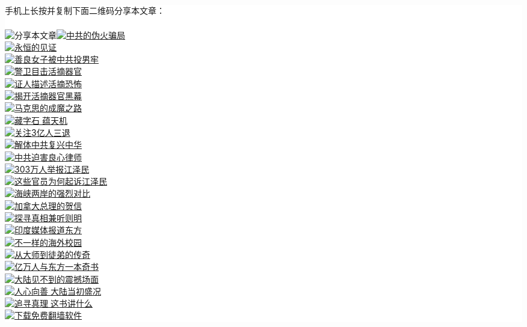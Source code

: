 ####
手机上长按并复制下面二维码分享本文章：<br><br><img src="http://www.hehaibao.com/qr/index.php?m=1&e=L&p=10&t=&d=https://github.com/eqzow2704/djy/blob/master/gb/19/10/20/n11600471.md%231" title="分享本文章"></td><td VALIGN=TOP><a href="https://github.com/eqzow2704/djy/blob/master/gb/16/1/21/n4622075.md?dfh#1" target="_blank"><img src="https://raw.githubusercontent.com/eqzow2704/djy/master/gb/300/wei-f1.jpg" title="中共的伪火骗局"  alt="中共的伪火骗局"></a><br><a href="https://github.com/eqzow2704/yh/blob/master/README.md?dfh#1" target="_blank"><img src="https://raw.githubusercontent.com/eqzow2704/djy/master/gb/300/yong-h.jpg" title="永恒的见证"  alt="永恒的见证"></a><br><a href="https://github.com/eqzow2704/djy/blob/master/gb/13/9/29/n3974789.md?dfh#1" target="_blank"><img src="https://raw.githubusercontent.com/eqzow2704/djy/master/gb/300/shang-lnz.jpg" title="善良女子被中共投男牢"  alt="善良女子被中共投男牢"></a><br><a href="https://github.com/eqzow2704/djy/blob/master/gb/16/3/16/n4663449.md?dfh#1" target="_blank"><img src="https://raw.githubusercontent.com/eqzow2704/djy/master/gb/300/huo-z3.jpg" title="警卫目击活摘器官"  alt="警卫目击活摘器官"></a><br><a href="https://github.com/eqzow2704/djy/blob/master/gb/16/8/7/n8177641.md?dfh#1" target="_blank"><img src="https://raw.githubusercontent.com/eqzow2704/djy/master/gb/300/huo-z4.jpg" title="证人描述活摘恐怖"  alt="证人描述活摘恐怖"></a><br><a href="https://github.com/eqzow2704/djy/blob/master/gb/10/4/19/n2881569.md?dfh#1" target="_blank"><img src="https://raw.githubusercontent.com/eqzow2704/djy/master/gb/300/huo-z1.jpg" title="揭开活摘器官黑幕"  alt="揭开活摘器官黑幕"></a><br><a href="https://github.com/eqzow2704/djy/blob/master/gb/10/11/7/n3077476.md?dfh#1" target="_blank"><img src="https://raw.githubusercontent.com/eqzow2704/djy/master/gb/300/ma-ks.jpg" title="马克思的成魔之路"  alt="马克思的成魔之路"></a><br><a href="https://github.com/eqzow2704/djy/blob/master/gb/14/6/9/n4173977.md?dfh#1" target="_blank"><img src="https://raw.githubusercontent.com/eqzow2704/djy/master/gb/300/chang-zs.jpg" title="藏字石 蕴天机"  alt="藏字石 蕴天机"></a><br><a href="https://github.com/eqzow2704/djy/blob/master/gb/18/5/10/n10381511.md?dfh#1" target="_blank"><img src="https://raw.githubusercontent.com/eqzow2704/djy/master/gb/300/st1.jpg" title="关注3亿人三退"  alt="关注3亿人三退"></a><br><a href="https://github.com/eqzow2704/djy/blob/master/gb/18/3/21/n10237682.md?dfh#1" target="_blank"><img src="https://raw.githubusercontent.com/eqzow2704/djy/master/gb/300/jie-t.jpg" title="解体中共复兴中华"  alt="解体中共复兴中华"></a><br><a href="https://github.com/eqzow2704/djy/blob/master/gb/9/2/9/n2422991.md?dfh#1" target="_blank"><img src="https://raw.githubusercontent.com/eqzow2704/djy/master/gb/300/gao-zs.jpg" title="中共迫害良心律师"  alt="中共迫害良心律师"></a><br><a href="https://github.com/eqzow2704/djy/blob/master/gb/18/12/9/n10900044.md?dfh#1" target="_blank"><img src="https://raw.githubusercontent.com/eqzow2704/djy/master/gb/300/sj1.jpg" title="303万人举报江泽民"  alt="303万人举报江泽民"></a><br><a href="https://github.com/eqzow2704/djy/blob/master/gb/18/8/28/n10672014.md?dfh#1" target="_blank"><img src="https://raw.githubusercontent.com/eqzow2704/djy/master/gb/300/sj2.jpg" title="这些官员为何起诉江泽民"  alt="这些官员为何起诉江泽民"></a><br><a href="https://github.com/eqzow2704/djy/blob/master/gb/8/12/18/n2367165.md?dfh#1" target="_blank"><img src="https://raw.githubusercontent.com/eqzow2704/djy/master/gb/300/liangan.jpg" title="海峡两岸的强烈对比"  alt="海峡两岸的强烈对比"></a><br><a href="https://github.com/eqzow2704/djy/blob/master/gb/15/5/5/n4427238.md?dfh#1" target="_blank"><img src="https://raw.githubusercontent.com/eqzow2704/djy/master/gb/300/jia-ndzl.jpg" title="加拿大总理的贺信"  alt="加拿大总理的贺信"></a><br><a href="https://github.com/eqzow2704/djy/blob/master/gb/11/6/17/n3289382.md?dfh#1" target="_blank">
<img src="https://raw.githubusercontent.com/eqzow2704/djy/master/gb/300/xiao-wd.jpg" title="探寻真相兼听则明"  alt="探寻真相兼听则明"></a><br><a href="https://github.com/eqzow2704/djy/blob/master/gb/18/10/27/n10812623.md?dfh#1" target="_blank"><img src="https://raw.githubusercontent.com/eqzow2704/djy/master/gb/300/yindu.jpg" title="印度媒体报道东方"  alt="印度媒体报道东方"></a><br><a href="https://github.com/eqzow2704/djy/blob/master/gb/18/6/9/n10469652.md?dfh#1" target="_blank"><img src="https://raw.githubusercontent.com/eqzow2704/djy/master/gb/300/xie-j.jpg" title="不一样的海外校园"  alt="不一样的海外校园"></a><br><a href="https://github.com/eqzow2704/djy/blob/master/gb/7/4/5/n1669415.md?dfh#1" target="_blank"><img src="https://raw.githubusercontent.com/eqzow2704/djy/master/gb/300/li-up.jpg" title="从大师到徒弟的传奇"  alt="从大师到徒弟的传奇"></a><br><a href="https://github.com/eqzow2704/djy/blob/master/gb/17/5/26/n9191512.md?dfh#1" target="_blank"><img src="https://raw.githubusercontent.com/eqzow2704/djy/master/gb/300/zfl2.jpg" title="亿万人与东方一本奇书"  alt="亿万人与东方一本奇书"></a><br><a href="https://github.com/eqzow2704/djy/blob/master/gb/13/11/27/n4020290.md?dfh#1" target="_blank"><img src="https://raw.githubusercontent.com/eqzow2704/djy/master/gb/300/zhen-h.jpg" title="大陆见不到的震撼场面"  alt="大陆见不到的震撼场面"></a><br><a href="https://github.com/eqzow2704/djy/blob/master/gb/15/7/17/n4482910.md?dfh#1" target="_blank"><img src="https://raw.githubusercontent.com/eqzow2704/djy/master/gb/300/dalu-sk.jpg" title="人心向善 大陆当初盛况"  alt="人心向善 大陆当初盛况"></a><br><a href="https://github.com/eqzow2704/djy/blob/master/gb/9/10/15/n2689419.md?dfh#1" target="_blank"><img src="https://raw.githubusercontent.com/eqzow2704/djy/master/gb/300/zfl1.jpg" title="追寻真理 这书讲什么"  alt="追寻真理 这书讲什么"></a><br><a href="https://github.com/eqzow2704/www/blob/master/README.md?dfh#1" target="_blank"><img src="https://raw.githubusercontent.com/eqzow2704/djy/master/gb/300/fq1.jpg" title="下载免费翻墙软件"  alt="下载免费翻墙软件"></a><br></td></tr></table>

